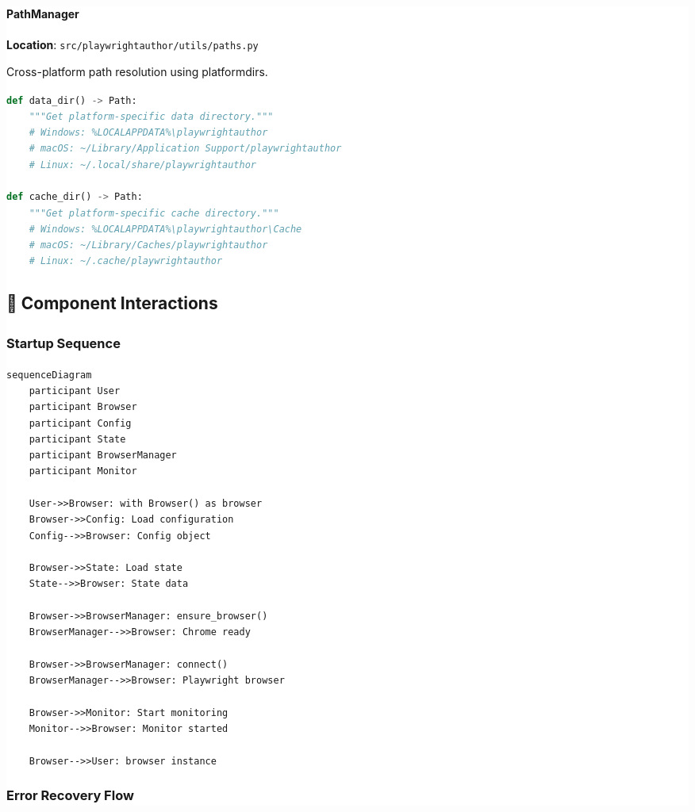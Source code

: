 #### PathManager
**Location**: `src/playwrightauthor/utils/paths.py`

Cross-platform path resolution using platformdirs.

```python
def data_dir() -> Path:
    """Get platform-specific data directory."""
    # Windows: %LOCALAPPDATA%\playwrightauthor
    # macOS: ~/Library/Application Support/playwrightauthor
    # Linux: ~/.local/share/playwrightauthor
    
def cache_dir() -> Path:
    """Get platform-specific cache directory."""
    # Windows: %LOCALAPPDATA%\playwrightauthor\Cache
    # macOS: ~/Library/Caches/playwrightauthor
    # Linux: ~/.cache/playwrightauthor
```

## 🔄 Component Interactions

### Startup Sequence

```mermaid
sequenceDiagram
    participant User
    participant Browser
    participant Config
    participant State
    participant BrowserManager
    participant Monitor
    
    User->>Browser: with Browser() as browser
    Browser->>Config: Load configuration
    Config-->>Browser: Config object
    
    Browser->>State: Load state
    State-->>Browser: State data
    
    Browser->>BrowserManager: ensure_browser()
    BrowserManager-->>Browser: Chrome ready
    
    Browser->>BrowserManager: connect()
    BrowserManager-->>Browser: Playwright browser
    
    Browser->>Monitor: Start monitoring
    Monitor-->>Browser: Monitor started
    
    Browser-->>User: browser instance
```

### Error Recovery Flow
